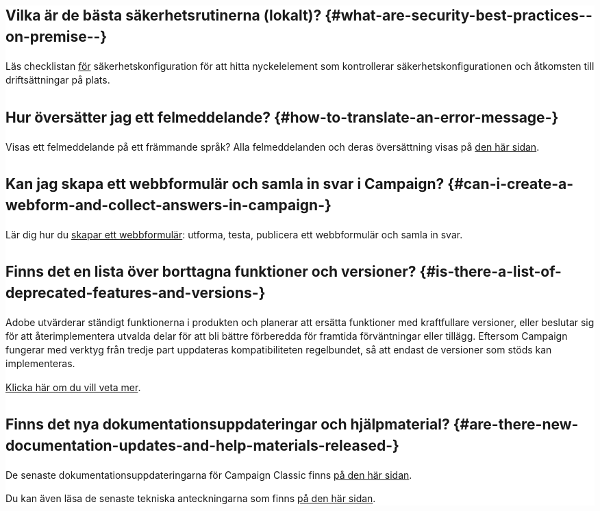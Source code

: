 ## Vilka är de bästa säkerhetsrutinerna (lokalt)? {#what-are-security-best-practices--on-premise--}

Läs checklistan [för](https://helpx.adobe.com/campaign/kb/acc-security.html) säkerhetskonfiguration för att hitta nyckelelement som kontrollerar säkerhetskonfigurationen och åtkomsten till driftsättningar på plats.

## Hur översätter jag ett felmeddelande? {#how-to-translate-an-error-message-}

Visas ett felmeddelande på ett främmande språk? Alla felmeddelanden och deras översättning visas på [den här sidan](https://docs.adobe.com/content/help/en/campaign-classic/technicalresources/error_messages/error_codes.html).

## Kan jag skapa ett webbformulär och samla in svar i Campaign? {#can-i-create-a-webform-and-collect-answers-in-campaign-}

Lär dig hur du [skapar ett webbformulär](../../web/using/about-web-forms.md): utforma, testa, publicera ett webbformulär och samla in svar.

## Finns det en lista över borttagna funktioner och versioner? {#is-there-a-list-of-deprecated-features-and-versions-}

Adobe utvärderar ständigt funktionerna i produkten och planerar att ersätta funktioner med kraftfullare versioner, eller beslutar sig för att återimplementera utvalda delar för att bli bättre förberedda för framtida förväntningar eller tillägg. Eftersom Campaign fungerar med verktyg från tredje part uppdateras kompatibiliteten regelbundet, så att endast de versioner som stöds kan implementeras.

[Klicka här om du vill veta mer](https://helpx.adobe.com/campaign/kb/deprecated-and-removed-features.html).

## Finns det nya dokumentationsuppdateringar och hjälpmaterial? {#are-there-new-documentation-updates-and-help-materials-released-}

De senaste dokumentationsuppdateringarna för Campaign Classic finns [på den här sidan](https://docs.adobe.com/content/help/en/campaign-classic/using/documentation-updates.html).

Du kan även läsa de senaste tekniska anteckningarna som finns [på den här sidan](https://helpx.adobe.com/campaign/kb/article-list.html).
